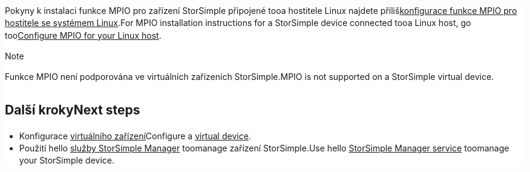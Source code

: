 <span data-ttu-id="d5971-349">Pokyny k instalaci funkce MPIO pro zařízení StorSimple připojené tooa hostitele Linux najdete příliš[konfigurace funkce MPIO pro hostitele se systémem Linux](storsimple-configure-mpio-on-linux.md).</span><span class="sxs-lookup"><span data-stu-id="d5971-349">For MPIO installation instructions for a StorSimple device connected tooa Linux host, go too[Configure MPIO for your Linux host](storsimple-configure-mpio-on-linux.md).</span></span>

> [!NOTE]
> <span data-ttu-id="d5971-350">Funkce MPIO není podporována ve virtuálních zařízeních StorSimple.</span><span class="sxs-lookup"><span data-stu-id="d5971-350">MPIO is not supported on a StorSimple virtual device.</span></span>
> 
> 

## <a name="next-steps"></a><span data-ttu-id="d5971-351">Další kroky</span><span class="sxs-lookup"><span data-stu-id="d5971-351">Next steps</span></span>
* <span data-ttu-id="d5971-352">Konfigurace [virtuálního zařízení](storsimple-virtual-device-u2.md)</span><span class="sxs-lookup"><span data-stu-id="d5971-352">Configure a [virtual device](storsimple-virtual-device-u2.md).</span></span>
* <span data-ttu-id="d5971-353">Použití hello [služby StorSimple Manager](https://msdn.microsoft.com/library/azure/dn772396.aspx) toomanage zařízení StorSimple.</span><span class="sxs-lookup"><span data-stu-id="d5971-353">Use hello [StorSimple Manager service](https://msdn.microsoft.com/library/azure/dn772396.aspx) toomanage your StorSimple device.</span></span>

